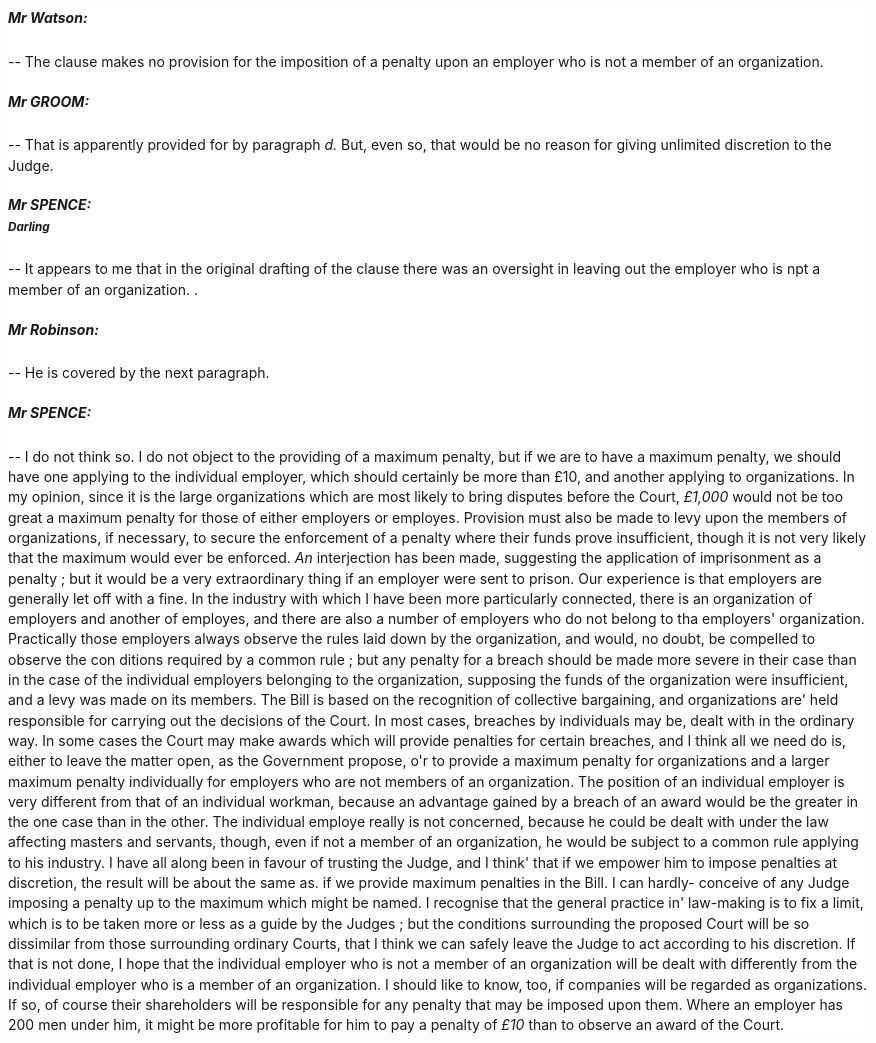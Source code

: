 ##### Mr Watson:

--  The clause makes no provision for the imposition of a penalty upon an employer who is not a member of an organization. 

##### Mr GROOM:

-- That is apparently provided for by paragraph  *d.*  But, even so, that would be no reason for giving unlimited discretion to the Judge. 

##### Mr SPENCE:<br><small class="text-muted">Darling</small>

-- It appears to me that in the original drafting of the clause there was an oversight in leaving out the employer who is npt a member of an organization. . 

##### Mr Robinson:

--  He is covered by the next paragraph. 

##### Mr SPENCE:

-- I do not think so. I do not object to the providing of a maximum penalty, but if we are to have a maximum penalty, we should have one applying to the individual employer, which should certainly be more than £10, and another applying to organizations. In my opinion, since it is the large organizations which are most likely to bring disputes before the Court,  *£1,000*  would not be too great a maximum penalty for those of either employers or employes. Provision must also be made to levy upon the members of organizations, if necessary, to secure the enforcement of a penalty where their funds prove insufficient, though it is not very likely that the maximum would ever be enforced.  *An*  interjection has been made, suggesting the application of imprisonment as a penalty ; but it would be a very extraordinary thing if an employer were sent to prison. Our experience is that employers are generally let off with a fine. In the industry with which I have been more particularly connected, there is an organization of employers and another of employes, and there are also a number of employers who do not belong to tha employers' organization. Practically those employers always observe the rules laid down by the organization, and would, no doubt, be compelled to observe the con ditions required by a common rule ; but any penalty for a breach should be made more severe in their case than in the case of the individual employers belonging to the organization, supposing the funds of the organization were insufficient, and a levy was made on its members. The Bill is based on the recognition of collective bargaining, and organizations are' held responsible for carrying out the decisions of the Court. In most cases, breaches by individuals may be, dealt with in the ordinary way. In some cases the Court may make awards which will provide penalties for certain breaches, and I think all we need do is, either to leave the matter open, as the Government propose, o'r to provide a maximum penalty for organizations and a larger maximum penalty individually for employers who are not members of an organization. The position of an individual employer is very different from that of an individual workman, because an advantage gained by a breach of an award would be the greater in the one case than in the other. The individual employe really is not concerned, because he could be dealt with under the law affecting masters and servants, though, even if not a member of an organization, he would be subject to a common rule applying to his industry. I have all along been in favour of trusting the Judge, and I think' that if we empower him to impose penalties at discretion, the result will be about the same as. if we provide maximum penalties in the Bill. I can hardly- conceive of any Judge imposing a penalty up to the maximum which might be named. I recognise that the general practice in' law-making is to fix a limit, which is to be taken more or less as a guide by the Judges ; but the conditions surrounding the proposed Court will be so dissimilar from those surrounding ordinary Courts, that I think we can safely leave the Judge to act according to his discretion. If that is not done, I hope that the individual employer who is not a member of an organization will be dealt with differently from the individual employer who is a member of an organization. I should like to know, too, if companies will be regarded as organizations. If so, of course their shareholders will be responsible for any penalty that may be imposed upon them. Where an employer  has 200 men under him, it might be more profitable for him to pay a penalty of  *£10*  than to observe an award of the Court. 
